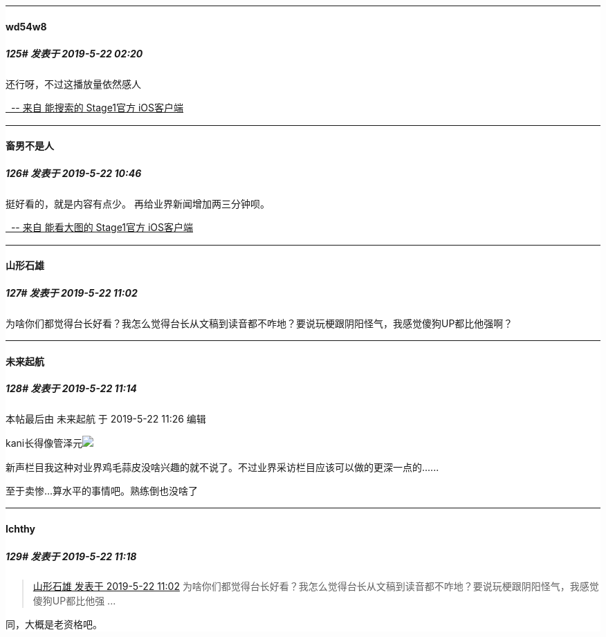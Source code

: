 
-----

####  wd54w8  
##### 125#       发表于 2019-5-22 02:20


还行呀，不过这播放量依然感人

[  -- 来自 能搜索的 Stage1官方 iOS客户端](https://itunes.apple.com/fi/app/saraba1st/id1221237470?mt=8)


-----

####  畜男不是人  
##### 126#       发表于 2019-5-22 10:46


挺好看的，就是内容有点少。
再给业界新闻增加两三分钟呗。

[  -- 来自 能看大图的 Stage1官方 iOS客户端](https://itunes.apple.com/fi/app/saraba1st/id1221237470?mt=8)


-----

####  山形石雄  
##### 127#       发表于 2019-5-22 11:02


为啥你们都觉得台长好看？我怎么觉得台长从文稿到读音都不咋地？要说玩梗跟阴阳怪气，我感觉傻狗UP都比他强啊？


-----

####  未来起航  
##### 128#       发表于 2019-5-22 11:14


 本帖最后由 未来起航 于 2019-5-22 11:26 编辑 

kani长得像管泽元<img src="https://static.saraba1st.com/image/smiley/face2017/068.png" referrerpolicy="no-referrer">

新声栏目我这种对业界鸡毛蒜皮没啥兴趣的就不说了。不过业界采访栏目应该可以做的更深一点的......

至于卖惨...算水平的事情吧。熟练倒也没啥了


-----

####  Ichthy  
##### 129#       发表于 2019-5-22 11:18


<blockquote><a href="httphttps://bbs.saraba1st.com/2b/forum.php?mod=redirect&amp;goto=findpost&amp;pid=43801323&amp;ptid=1827468" target="_blank">山形石雄 发表于 2019-5-22 11:02</a>
为啥你们都觉得台长好看？我怎么觉得台长从文稿到读音都不咋地？要说玩梗跟阴阳怪气，我感觉傻狗UP都比他强 ...</blockquote>
同，大概是老资格吧。
